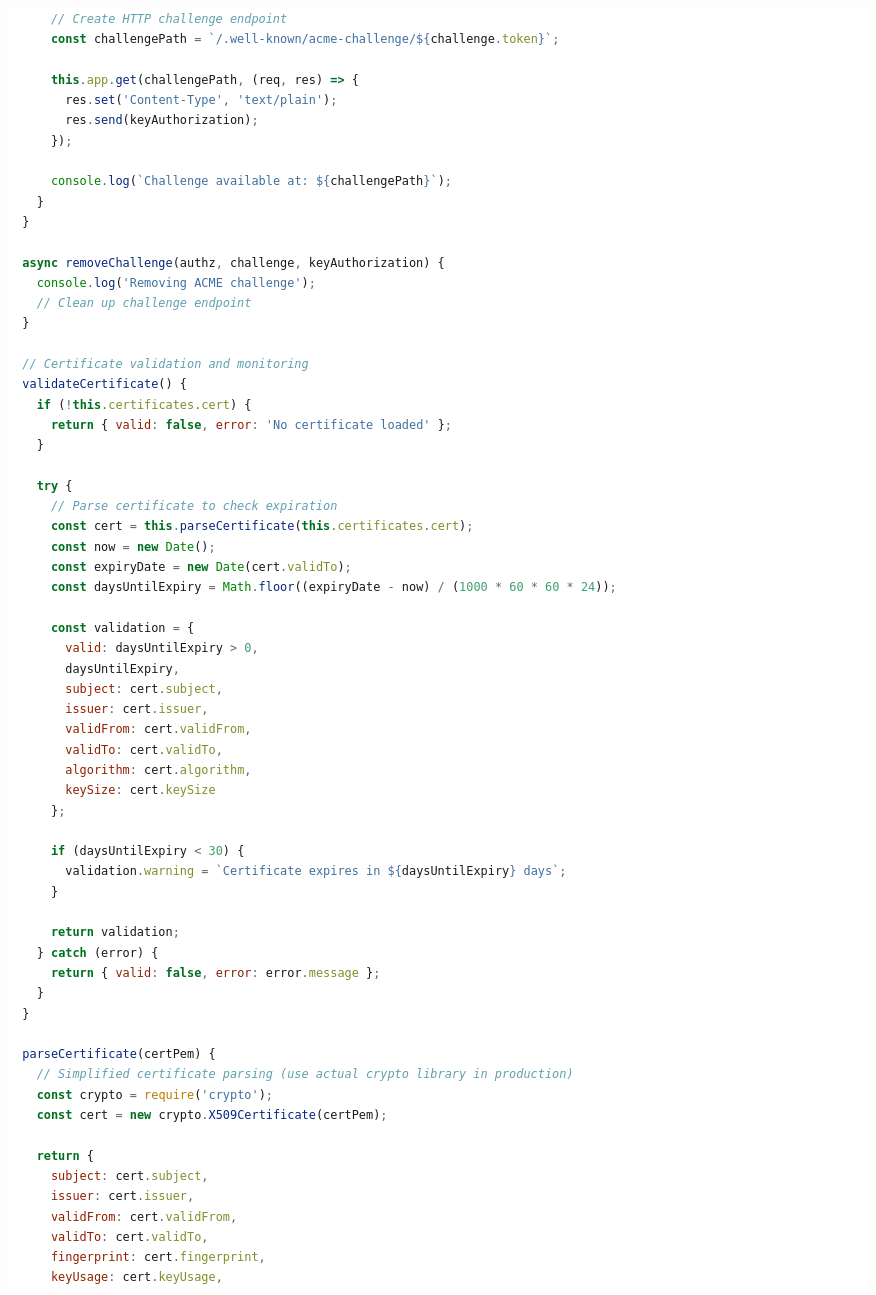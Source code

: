 ```javascript
      // Create HTTP challenge endpoint
      const challengePath = `/.well-known/acme-challenge/${challenge.token}`;
      
      this.app.get(challengePath, (req, res) => {
        res.set('Content-Type', 'text/plain');
        res.send(keyAuthorization);
      });
      
      console.log(`Challenge available at: ${challengePath}`);
    }
  }
  
  async removeChallenge(authz, challenge, keyAuthorization) {
    console.log('Removing ACME challenge');
    // Clean up challenge endpoint
  }
  
  // Certificate validation and monitoring
  validateCertificate() {
    if (!this.certificates.cert) {
      return { valid: false, error: 'No certificate loaded' };
    }
    
    try {
      // Parse certificate to check expiration
      const cert = this.parseCertificate(this.certificates.cert);
      const now = new Date();
      const expiryDate = new Date(cert.validTo);
      const daysUntilExpiry = Math.floor((expiryDate - now) / (1000 * 60 * 60 * 24));
      
      const validation = {
        valid: daysUntilExpiry > 0,
        daysUntilExpiry,
        subject: cert.subject,
        issuer: cert.issuer,
        validFrom: cert.validFrom,
        validTo: cert.validTo,
        algorithm: cert.algorithm,
        keySize: cert.keySize
      };
      
      if (daysUntilExpiry < 30) {
        validation.warning = `Certificate expires in ${daysUntilExpiry} days`;
      }
      
      return validation;
    } catch (error) {
      return { valid: false, error: error.message };
    }
  }
  
  parseCertificate(certPem) {
    // Simplified certificate parsing (use actual crypto library in production)
    const crypto = require('crypto');
    const cert = new crypto.X509Certificate(certPem);
    
    return {
      subject: cert.subject,
      issuer: cert.issuer,
      validFrom: cert.validFrom,
      validTo: cert.validTo,
      fingerprint: cert.fingerprint,
      keyUsage: cert.keyUsage,
```
